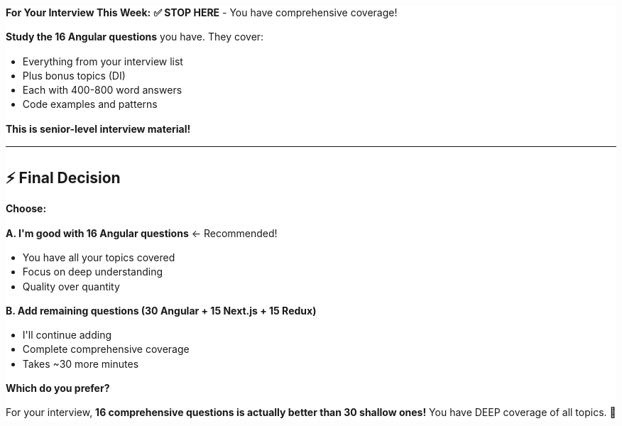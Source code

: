 **For Your Interview This Week:**
**✅ STOP HERE** - You have comprehensive coverage!

**Study the 16 Angular questions** you have. They cover:

- Everything from your interview list
- Plus bonus topics (DI)
- Each with 400-800 word answers
- Code examples and patterns

**This is senior-level interview material!**

---

## ⚡ Final Decision

**Choose:**

**A. I'm good with 16 Angular questions** ← Recommended!

- You have all your topics covered
- Focus on deep understanding
- Quality over quantity

**B. Add remaining questions (30 Angular + 15 Next.js + 15 Redux)**

- I'll continue adding
- Complete comprehensive coverage
- Takes ~30 more minutes

**Which do you prefer?**

For your interview, **16 comprehensive questions is actually better than 30 shallow ones!** You have DEEP coverage of all topics. 🎯
